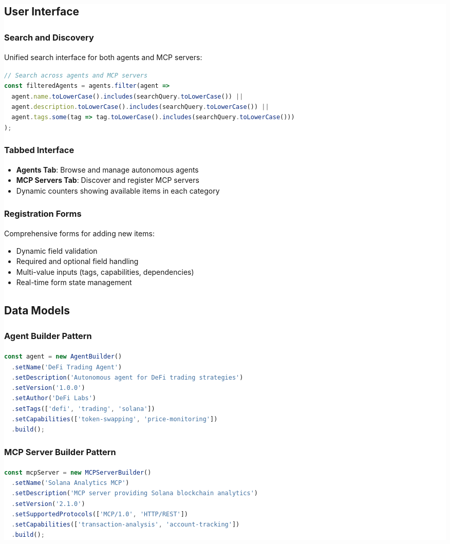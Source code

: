 ## User Interface

### Search and Discovery
Unified search interface for both agents and MCP servers:
```typescript
// Search across agents and MCP servers
const filteredAgents = agents.filter(agent =>
  agent.name.toLowerCase().includes(searchQuery.toLowerCase()) ||
  agent.description.toLowerCase().includes(searchQuery.toLowerCase()) ||
  agent.tags.some(tag => tag.toLowerCase().includes(searchQuery.toLowerCase()))
);
```

### Tabbed Interface
- **Agents Tab**: Browse and manage autonomous agents
- **MCP Servers Tab**: Discover and register MCP servers
- Dynamic counters showing available items in each category

### Registration Forms
Comprehensive forms for adding new items:
- Dynamic field validation
- Required and optional field handling
- Multi-value inputs (tags, capabilities, dependencies)
- Real-time form state management

## Data Models

### Agent Builder Pattern
```typescript
const agent = new AgentBuilder()
  .setName('DeFi Trading Agent')
  .setDescription('Autonomous agent for DeFi trading strategies')
  .setVersion('1.0.0')
  .setAuthor('DeFi Labs')
  .setTags(['defi', 'trading', 'solana'])
  .setCapabilities(['token-swapping', 'price-monitoring'])
  .build();
```

### MCP Server Builder Pattern
```typescript
const mcpServer = new MCPServerBuilder()
  .setName('Solana Analytics MCP')
  .setDescription('MCP server providing Solana blockchain analytics')
  .setVersion('2.1.0')
  .setSupportedProtocols(['MCP/1.0', 'HTTP/REST'])
  .setCapabilities(['transaction-analysis', 'account-tracking'])
  .build();
```
